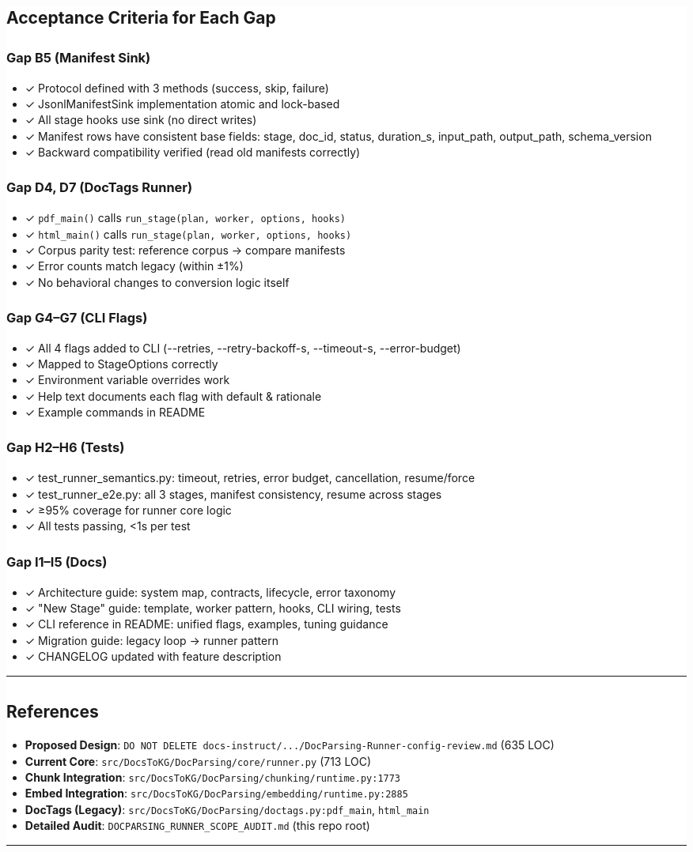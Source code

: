 
## Acceptance Criteria for Each Gap

### Gap B5 (Manifest Sink)

- ✓ Protocol defined with 3 methods (success, skip, failure)
- ✓ JsonlManifestSink implementation atomic and lock-based
- ✓ All stage hooks use sink (no direct writes)
- ✓ Manifest rows have consistent base fields: stage, doc_id, status, duration_s, input_path, output_path, schema_version
- ✓ Backward compatibility verified (read old manifests correctly)

### Gap D4, D7 (DocTags Runner)

- ✓ `pdf_main()` calls `run_stage(plan, worker, options, hooks)`
- ✓ `html_main()` calls `run_stage(plan, worker, options, hooks)`
- ✓ Corpus parity test: reference corpus → compare manifests
- ✓ Error counts match legacy (within ±1%)
- ✓ No behavioral changes to conversion logic itself

### Gap G4–G7 (CLI Flags)

- ✓ All 4 flags added to CLI (--retries, --retry-backoff-s, --timeout-s, --error-budget)
- ✓ Mapped to StageOptions correctly
- ✓ Environment variable overrides work
- ✓ Help text documents each flag with default & rationale
- ✓ Example commands in README

### Gap H2–H6 (Tests)

- ✓ test_runner_semantics.py: timeout, retries, error budget, cancellation, resume/force
- ✓ test_runner_e2e.py: all 3 stages, manifest consistency, resume across stages
- ✓ ≥95% coverage for runner core logic
- ✓ All tests passing, <1s per test

### Gap I1–I5 (Docs)

- ✓ Architecture guide: system map, contracts, lifecycle, error taxonomy
- ✓ "New Stage" guide: template, worker pattern, hooks, CLI wiring, tests
- ✓ CLI reference in README: unified flags, examples, tuning guidance
- ✓ Migration guide: legacy loop → runner pattern
- ✓ CHANGELOG updated with feature description

---

## References

- **Proposed Design**: `DO NOT DELETE docs-instruct/.../DocParsing-Runner-config-review.md` (635 LOC)
- **Current Core**: `src/DocsToKG/DocParsing/core/runner.py` (713 LOC)
- **Chunk Integration**: `src/DocsToKG/DocParsing/chunking/runtime.py:1773`
- **Embed Integration**: `src/DocsToKG/DocParsing/embedding/runtime.py:2885`
- **DocTags (Legacy)**: `src/DocsToKG/DocParsing/doctags.py:pdf_main`, `html_main`
- **Detailed Audit**: `DOCPARSING_RUNNER_SCOPE_AUDIT.md` (this repo root)

---